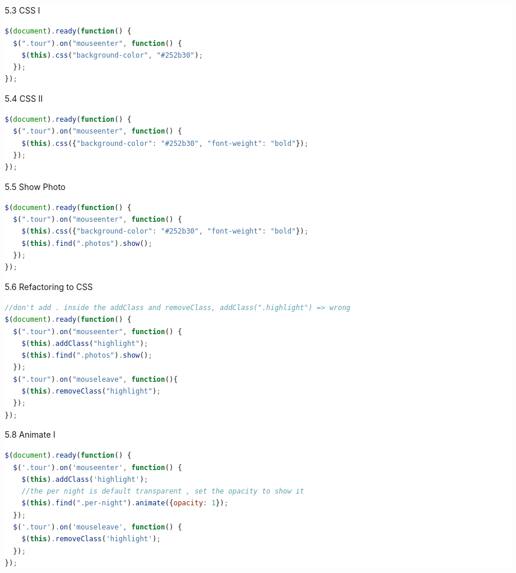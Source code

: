 5.3 CSS I

```javascript
$(document).ready(function() {
  $(".tour").on("mouseenter", function() {
    $(this).css("background-color", "#252b30");
  });
});
```

5.4 CSS II

```javascript
$(document).ready(function() {
  $(".tour").on("mouseenter", function() {
    $(this).css({"background-color": "#252b30", "font-weight": "bold"});
  });
});
```
5.5 Show Photo

```javascript
$(document).ready(function() {
  $(".tour").on("mouseenter", function() {
    $(this).css({"background-color": "#252b30", "font-weight": "bold"});
    $(this).find(".photos").show();
  });
});
```
5.6 Refactoring to CSS

```javascript
//don't add . inside the addClass and removeClass, addClass(".highlight") => wrong
$(document).ready(function() {
  $(".tour").on("mouseenter", function() {
    $(this).addClass("highlight");
    $(this).find(".photos").show();
  });
  $(".tour").on("mouseleave", function(){
    $(this).removeClass("highlight");
  });
});
```

5.8 Animate I

```javascript
$(document).ready(function() {
  $('.tour').on('mouseenter', function() {
    $(this).addClass('highlight');
    //the per night is default transparent , set the opacity to show it 
    $(this).find(".per-night").animate({opacity: 1});
  });
  $('.tour').on('mouseleave', function() {
    $(this).removeClass('highlight');
  });
});
```
